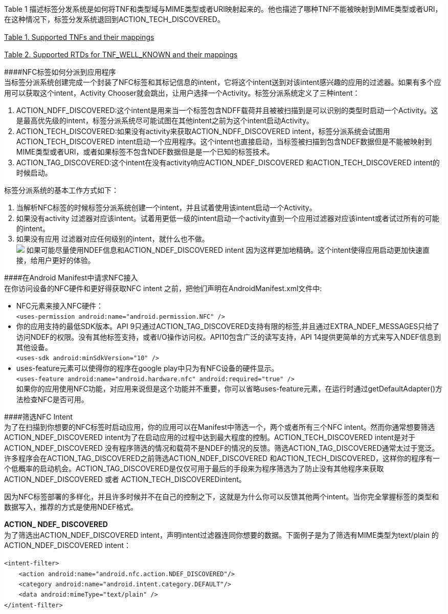 Table 1 描述标签分发系统是如何将TNF和类型域与MIME类型或者URI映射起来的。他也描述了哪种TNF不能被映射到MIME类型或者URI，在这种情况下，标签分发系统退回到ACTION_TECH_DISCOVERED。  

[Table 1. Supported TNFs and their mappings
](http://developer.android.com/guide/topics/connectivity/nfc/nfc.html#table1)


[Table 2. Supported RTDs for TNF_WELL_KNOWN and their mappings](http://developer.android.com/guide/topics/connectivity/nfc/nfc.html#table2)


####NFC标签如何分派到应用程序  
当标签分派系统创建完成一个封装了NFC标签和其标记信息的intent，它将这个intent送到对该intent感兴趣的应用的过滤器。如果有多个应用可以获取这个intent，Activity Chooser就会跳出，让用户选择一个Activity。标签分派系统定义了三种intent：  
1. ACTION_NDFF_DISCOVERED:这个intent是用来当一个标签包含NDFF载荷并且被被扫描到是可以识别的类型时启动一个Activity。这是最高优先级的intent，标签分派系统尽可能试图在其他intent之前为这个intent启动Activity。  
2. ACTION_TECH_DISCOVERED:如果没有activity来获取ACTION_NDFF_DISCOVERED intent，标签分派系统会试图用ACTION_TECH_DISCOVERED intent启动一个应用程序。这个intent也直接启动，当标签被扫描到包含NDEF数据但是不能被映射到MIME类型或者URI，或者如果标签不包含NDEF数据但是是一个已知的标签技术。  
3. ACTION_TAG_DISCOVERED:这个intent在没有activity响应ACTION_NDEF_DISCOVERED 和ACTION_TECH_DISCOVERED intent的时候启动。 

标签分派系统的基本工作方式如下：  
1. 当解析NFC标签的时候标签分派系统创建一个intent，并且试着使用该intent启动一个Activity。  
2. 如果没有activity 过滤器对应该intent。试着用更低一级的intent启动一个activity直到一个应用过滤器对应该intent或者试过所有的可能的intent。  
3. 如果没有应用 过滤器对应任何级别的intent，就什么也不做。  
![](http://developer.android.com/images/nfc_tag_dispatch.png)
如果可能尽量使用NDEF信息和ACTION_NDEF_DISCOVERED intent 因为这样更加地精确。这个intent使得应用启动更加快速直接，给用户更好的体验。  

####在Android Manifest中请求NFC接入  
在你访问设备的NFC硬件和更好得获取NFC intent 之前，把他们声明在AndroidManifest.xml文件中:  

- NFC<uses-permission>元素来接入NFC硬件：  
`<uses-permission android:name="android.permission.NFC" />`  
- 你的应用支持的最低SDK版本。API 9只通过ACTION_TAG_DISCOVERED支持有限的标签,并且通过EXTRA_NDEF_MESSAGES只给了访问NDEF的权限。没有其他标签支持，或者I/O操作访问权。API10包含广泛的读写支持，API 14提供更简单的方式来写入NDEF信息到其他设备。  
`<uses-sdk android:minSdkVersion="10" />`  
- uses-feature元素可以使得你的程序在google play中只为有NFC设备的硬件显示。  
`<uses-feature android:name="android.hardware.nfc" android:required="true" />`  
如果你的应用使用NFC功能，对应用来说但是这个功能并不重要，你可以省略uses-feature元素，在运行时通过getDefaultAdapter()方法检查NFC是否可用。  

####筛选NFC Intent  
为了在扫描到你想要的NFC标签时启动应用，你的应用可以在Manifest中筛选一个，两个或者所有三个NFC intent。然而你通常想要筛选ACTION_NDEF_DISCOVERED intent为了在启动应用的过程中达到最大程度的控制。ACTION_TECH_DISCOVERED intent是对于ACTION_NDEF_DISCOVERED 没有程序筛选的情况和载荷不是NDEF的情况的反馈。筛选ACTION_TAG_DISCOVERED通常太过于宽泛。许多程序会在ACTION_TAG_DISCOVERED之前筛选ACTION_NDEF_DISCOVERED 和ACTION_TECH_DISCOVERED，这样你的程序有一个低概率的启动机会。ACTION_TAG_DISCOVERED是仅仅可用于最后的手段来为程序筛选为了防止没有其他程序来获取ACTION_NDEF_DISCOVERED 或者 ACTION_TECH_DISCOVEREDintent。  

因为NFC标签部署的多样化，并且许多时候并不在自己的控制之下，这就是为什么你可以反馈其他两个intent。当你完全掌握标签的类型和数据写入，推荐的方式是使用NDEF格式。  

**ACTION_ NDEF_ DISCOVERED**  
为了筛选出ACTION_NDEF_DISCOVERED intent，声明intent过滤器连同你想要的数据。下面例子是为了筛选有MIME类型为text/plain 的ACTION_NDEF_DISCOVERED intent：  

    <intent-filter>
        <action android:name="android.nfc.action.NDEF_DISCOVERED"/>
        <category android:name="android.intent.category.DEFAULT"/>
        <data android:mimeType="text/plain" />
    </intent-filter>
